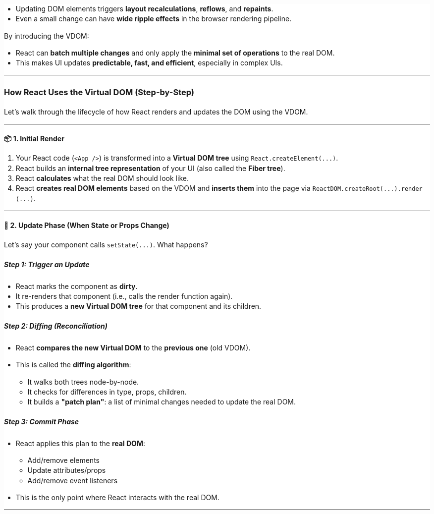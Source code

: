 * Updating DOM elements triggers **layout recalculations**, **reflows**, and **repaints**.
* Even a small change can have **wide ripple effects** in the browser rendering pipeline.

By introducing the VDOM:

* React can **batch multiple changes** and only apply the **minimal set of operations** to the real DOM.
* This makes UI updates **predictable, fast, and efficient**, especially in complex UIs.

---

### How React Uses the Virtual DOM (Step-by-Step)

Let’s walk through the lifecycle of how React renders and updates the DOM using the VDOM.

---

#### 📦 1. Initial Render

1. Your React code (`<App />`) is transformed into a **Virtual DOM tree** using `React.createElement(...)`.
2. React builds an **internal tree representation** of your UI (also called the **Fiber tree**).
3. React **calculates** what the real DOM should look like.
4. React **creates real DOM elements** based on the VDOM and **inserts them** into the page via `ReactDOM.createRoot(...).render(...)`.

---

#### 🔁 2. Update Phase (When State or Props Change)

Let’s say your component calls `setState(...)`. What happens?

##### Step 1: Trigger an Update

* React marks the component as **dirty**.
* It re-renders that component (i.e., calls the render function again).
* This produces a **new Virtual DOM tree** for that component and its children.

##### Step 2: Diffing (Reconciliation)

* React **compares the new Virtual DOM** to the **previous one** (old VDOM).
* This is called the **diffing algorithm**:

  * It walks both trees node-by-node.
  * It checks for differences in type, props, children.
  * It builds a **"patch plan"**: a list of minimal changes needed to update the real DOM.

##### Step 3: Commit Phase

* React applies this plan to the **real DOM**:

  * Add/remove elements
  * Update attributes/props
  * Add/remove event listeners
* This is the only point where React interacts with the real DOM.

---
